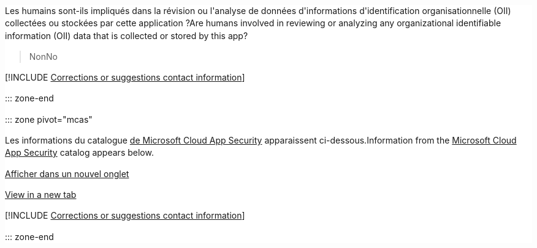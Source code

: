 <span data-ttu-id="f5fd3-167">Les humains sont-ils impliqués dans la révision ou l'analyse de données d'informations d'identification organisationnelle (OII) collectées ou stockées par cette application ?</span><span class="sxs-lookup"><span data-stu-id="f5fd3-167">Are humans involved in reviewing or analyzing any organizational identifiable information (OII) data that is collected or stored by this app?</span></span>

><span data-ttu-id="f5fd3-168">Non</span><span class="sxs-lookup"><span data-stu-id="f5fd3-168">No</span></span>

[!INCLUDE [Corrections or suggestions contact information](../includes/corrections-or-suggestions.md)]

::: zone-end

::: zone pivot="mcas"

<span data-ttu-id="f5fd3-169">Les informations du catalogue [de Microsoft Cloud App Security](https://www.microsoft.com/enterprise-mobility-security/cloud-app-security) apparaissent ci-dessous.</span><span class="sxs-lookup"><span data-stu-id="f5fd3-169">Information from the [Microsoft Cloud App Security](https://www.microsoft.com/enterprise-mobility-security/cloud-app-security) catalog appears below.</span></span>

<iframe height='1020' title='<span data-ttu-id="f5fd3-170">Microsoft Cloud App Security Informations</span><span class="sxs-lookup"><span data-stu-id="f5fd3-170">Microsoft Cloud App Security Information</span></span>' src='https://appmcasinfoprod.azurewebsites.net/#/dashboard/11114' frameborder='no' style='width: 100%;'></iframe><span data-ttu-id="f5fd3-171">

<a href="https://appmcasinfoprod.azurewebsites.net/#/dashboard/11114" target="_blank">Afficher dans un nouvel onglet</a></span><span class="sxs-lookup"><span data-stu-id="f5fd3-171">

<a href="https://appmcasinfoprod.azurewebsites.net/#/dashboard/11114" target="_blank">View in a new tab</a></span></span>

[!INCLUDE [Corrections or suggestions contact information](../includes/corrections-or-suggestions.md)]

::: zone-end

